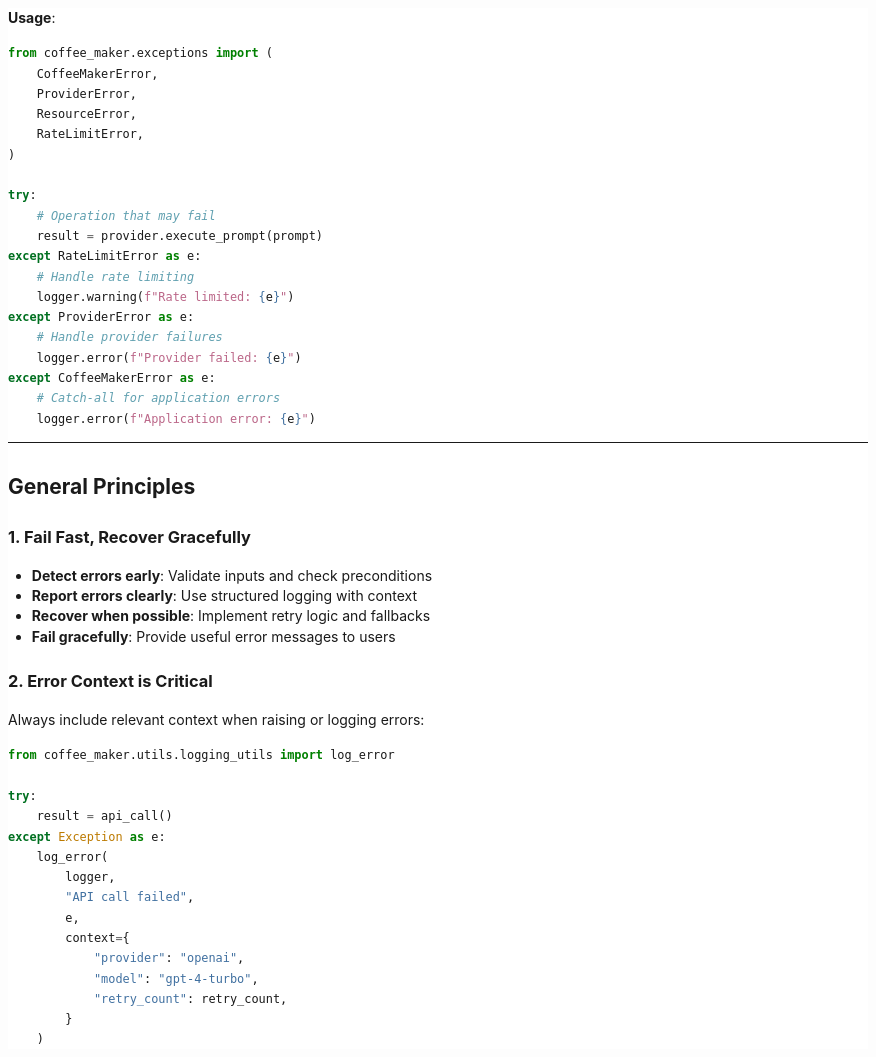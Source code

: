**Usage**:
```python
from coffee_maker.exceptions import (
    CoffeeMakerError,
    ProviderError,
    ResourceError,
    RateLimitError,
)

try:
    # Operation that may fail
    result = provider.execute_prompt(prompt)
except RateLimitError as e:
    # Handle rate limiting
    logger.warning(f"Rate limited: {e}")
except ProviderError as e:
    # Handle provider failures
    logger.error(f"Provider failed: {e}")
except CoffeeMakerError as e:
    # Catch-all for application errors
    logger.error(f"Application error: {e}")
```

---

## General Principles

### 1. Fail Fast, Recover Gracefully

- **Detect errors early**: Validate inputs and check preconditions
- **Report errors clearly**: Use structured logging with context
- **Recover when possible**: Implement retry logic and fallbacks
- **Fail gracefully**: Provide useful error messages to users

### 2. Error Context is Critical

Always include relevant context when raising or logging errors:
```python
from coffee_maker.utils.logging_utils import log_error

try:
    result = api_call()
except Exception as e:
    log_error(
        logger,
        "API call failed",
        e,
        context={
            "provider": "openai",
            "model": "gpt-4-turbo",
            "retry_count": retry_count,
        }
    )
```
